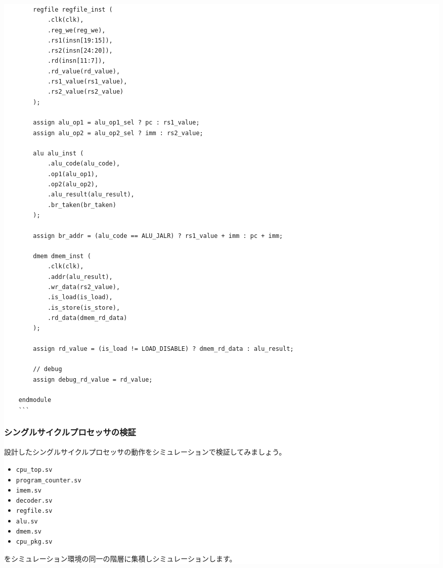             regfile regfile_inst (
                .clk(clk),
                .reg_we(reg_we),
                .rs1(insn[19:15]),
                .rs2(insn[24:20]),
                .rd(insn[11:7]),
                .rd_value(rd_value),
                .rs1_value(rs1_value),
                .rs2_value(rs2_value)
            );

            assign alu_op1 = alu_op1_sel ? pc : rs1_value;
            assign alu_op2 = alu_op2_sel ? imm : rs2_value;
            
            alu alu_inst (
                .alu_code(alu_code),
                .op1(alu_op1),
                .op2(alu_op2),
                .alu_result(alu_result),
                .br_taken(br_taken)
            );

            assign br_addr = (alu_code == ALU_JALR) ? rs1_value + imm : pc + imm;

            dmem dmem_inst (
                .clk(clk),
                .addr(alu_result),
                .wr_data(rs2_value),
                .is_load(is_load),
                .is_store(is_store),
                .rd_data(dmem_rd_data)
            );

            assign rd_value = (is_load != LOAD_DISABLE) ? dmem_rd_data : alu_result;
            
            // debug
            assign debug_rd_value = rd_value;

        endmodule
        ```

### シングルサイクルプロセッサの検証

設計したシングルサイクルプロセッサの動作をシミュレーションで検証してみましょう。

* `cpu_top.sv`
* `program_counter.sv`
* `imem.sv`
* `decoder.sv`
* `regfile.sv`
* `alu.sv`
* `dmem.sv`
* `cpu_pkg.sv`

をシミュレーション環境の同一の階層に集積しシミュレーションします。
